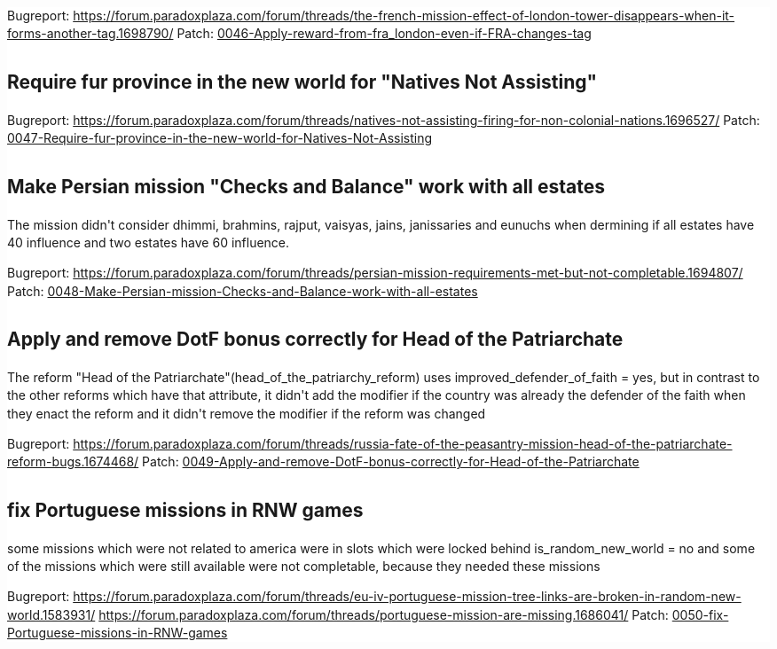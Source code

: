 Bugreport: https://forum.paradoxplaza.com/forum/threads/the-french-mission-effect-of-london-tower-disappears-when-it-forms-another-tag.1698790/
Patch: [0046-Apply-reward-from-fra_london-even-if-FRA-changes-tag](patches/0046-Apply-reward-from-fra_london-even-if-FRA-changes-tag.patch)

## Require fur province in the new world for "Natives Not Assisting"

Bugreport: https://forum.paradoxplaza.com/forum/threads/natives-not-assisting-firing-for-non-colonial-nations.1696527/
Patch: [0047-Require-fur-province-in-the-new-world-for-Natives-Not-Assisting](patches/0047-Require-fur-province-in-the-new-world-for-Natives-Not-Assisting.patch)

## Make Persian mission "Checks and Balance" work with all estates

The mission didn't consider dhimmi, brahmins, rajput, vaisyas, jains,
janissaries and eunuchs when dermining if all estates have 40 influence
and two estates have 60 influence.

Bugreport: https://forum.paradoxplaza.com/forum/threads/persian-mission-requirements-met-but-not-completable.1694807/
Patch: [0048-Make-Persian-mission-Checks-and-Balance-work-with-all-estates](patches/0048-Make-Persian-mission-Checks-and-Balance-work-with-all-estates.patch)

## Apply and remove DotF bonus correctly for Head of the Patriarchate

The reform "Head of the Patriarchate"(head_of_the_patriarchy_reform)
uses improved_defender_of_faith = yes, but in contrast to the other
reforms which have that attribute, it didn't add the modifier if the
country was already the defender of the faith when they enact the reform
and it didn't remove the modifier if the reform was changed

Bugreport: https://forum.paradoxplaza.com/forum/threads/russia-fate-of-the-peasantry-mission-head-of-the-patriarchate-reform-bugs.1674468/
Patch: [0049-Apply-and-remove-DotF-bonus-correctly-for-Head-of-the-Patriarchate](patches/0049-Apply-and-remove-DotF-bonus-correctly-for-Head-of-the-Patriarchate.patch)

## fix Portuguese missions in RNW games

some missions which were not related to america were in slots which were
locked behind is_random_new_world = no and some of the missions which
were still available were not completable, because they needed these
missions

Bugreport: https://forum.paradoxplaza.com/forum/threads/eu-iv-portuguese-mission-tree-links-are-broken-in-random-new-world.1583931/
https://forum.paradoxplaza.com/forum/threads/portuguese-mission-are-missing.1686041/
Patch: [0050-fix-Portuguese-missions-in-RNW-games](patches/0050-fix-Portuguese-missions-in-RNW-games.patch)
